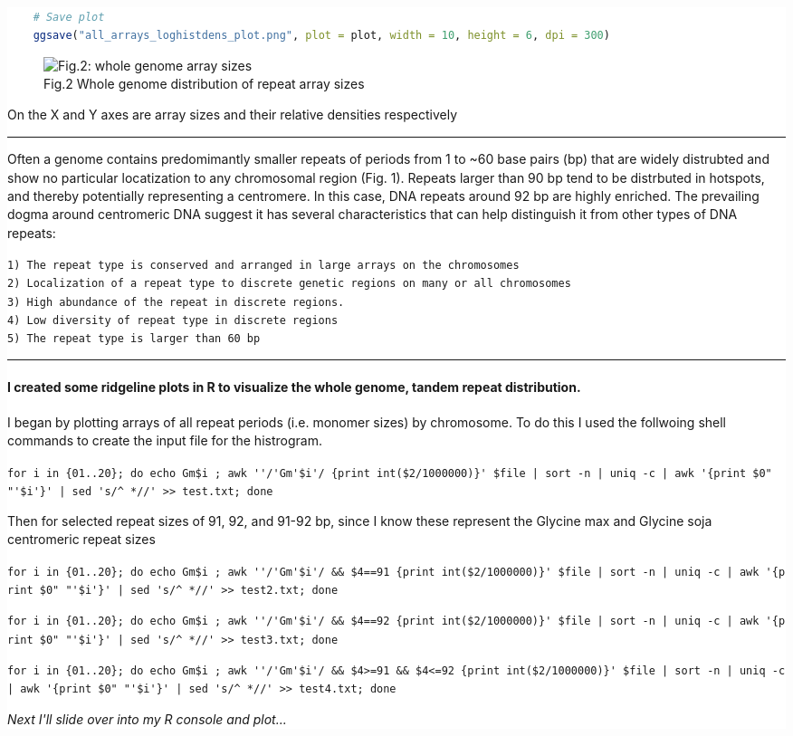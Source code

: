 ```R
    # Save plot
    ggsave("all_arrays_loghistdens_plot.png", plot = plot, width = 10, height = 6, dpi = 300)
```

<figure>
  <img src="https://github.com/user-attachments/assets/8bfd6174-9465-4a5a-a829-ec543997b210" alt="Fig.2: whole genome array sizes" width="500" height="300">
  <figcaption>Fig.2 Whole genome distribution of repeat array sizes</figcaption>
</figure>

On the X and Y axes are array sizes and their relative densities respectively

---

Often a genome contains predomimantly smaller repeats of periods from 1 to ~60 base pairs (bp) that are widely distrubted and show no particular locatization to any chromosomal region (Fig. 1). Repeats larger than 90 bp tend to be distrbuted in hotspots, and thereby potentially representing a centromere. In this case, DNA repeats around 92 bp are highly enriched. The prevailing dogma around centromeric DNA suggest it has several characteristics that can help distinguish it from other types of DNA repeats:

    1) The repeat type is conserved and arranged in large arrays on the chromosomes
    2) Localization of a repeat type to discrete genetic regions on many or all chromosomes
    3) High abundance of the repeat in discrete regions.
    4) Low diversity of repeat type in discrete regions
    5) The repeat type is larger than 60 bp 

---

#### I created some ridgeline plots in R to visualize the whole genome, tandem repeat distribution. 

I began by plotting arrays of all repeat periods (i.e. monomer sizes) by chromosome. To do this I used the follwoing shell commands to create the input file for the histrogram.

```shell
for i in {01..20}; do echo Gm$i ; awk ''/'Gm'$i'/ {print int($2/1000000)}' $file | sort -n | uniq -c | awk '{print $0" "'$i'}' | sed 's/^ *//' >> test.txt; done
```

Then for selected repeat sizes of 91, 92, and 91-92 bp, since I know these represent the Glycine max and Glycine soja centromeric repeat sizes

```shell
for i in {01..20}; do echo Gm$i ; awk ''/'Gm'$i'/ && $4==91 {print int($2/1000000)}' $file | sort -n | uniq -c | awk '{print $0" "'$i'}' | sed 's/^ *//' >> test2.txt; done
```
```shell
for i in {01..20}; do echo Gm$i ; awk ''/'Gm'$i'/ && $4==92 {print int($2/1000000)}' $file | sort -n | uniq -c | awk '{print $0" "'$i'}' | sed 's/^ *//' >> test3.txt; done
```

```shell
for i in {01..20}; do echo Gm$i ; awk ''/'Gm'$i'/ && $4>=91 && $4<=92 {print int($2/1000000)}' $file | sort -n | uniq -c | awk '{print $0" "'$i'}' | sed 's/^ *//' >> test4.txt; done
```

*Next I'll slide over into my R console and plot...*
